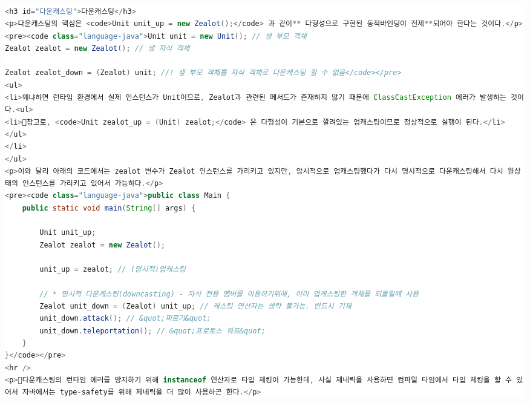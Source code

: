 ```java
<h3 id="다운캐스팅">다운캐스팅</h3>
<p>다운캐스팅의 핵심은 <code>Unit unit_up = new Zealot();</code> 과 같이** 다형성으로 구현된 동적바인딩이 전제**되어야 한다는 것이다.</p>
<pre><code class="language-java">Unit unit = new Unit(); // 생 부모 객체
Zealot zealot = new Zealot(); // 생 자식 객체

Zealot zealot_down = (Zealot) unit; //! 생 부모 객체를 자식 객체로 다운캐스팅 할 수 없음</code></pre>
<ul>
<li>왜냐하면 런타임 환경에서 실제 인스턴스가 Unit이므로, Zealot과 관련된 메서드가 존재하지 않기 때문에 ClassCastException 에러가 발생하는 것이다.<ul>
<li>🔎참고로, <code>Unit zealot_up = (Unit) zealot;</code> 은 다형성이 기본으로 깔려있는 업캐스팅이므로 정상적으로 실행이 된다.</li>
</ul>
</li>
</ul>
<p>이와 달리 아래의 코드에서는 zealot 변수가 Zealot 인스턴스를 가리키고 있지만, 암시적으로 업캐스팅했다가 다시 명시적으로 다운캐스팅해서 다시 원상태의 인스턴스를 가리키고 있어서 가능하다.</p>
<pre><code class="language-java">public class Main {
    public static void main(String[] args) {

        Unit unit_up;
        Zealot zealot = new Zealot();

        unit_up = zealot; // (암시적)업캐스팅

        // * 명시적 다운캐스팅(downcasting) - 자식 전용 멤버를 이용하기위해, 이미 업캐스팅한 객체를 되돌릴때 사용
        Zealot unit_down = (Zealot) unit_up; // 캐스팅 연산자는 생략 불가능. 반드시 기재
        unit_down.attack(); // &quot;찌르기&quot;
        unit_down.teleportation(); // &quot;프로토스 워프&quot;
    }
}</code></pre>
<hr />
<p>📝다운캐스팅의 런타임 에러를 방지하기 위해 instanceof 연산자로 타입 체킹이 가능한데, 사실 제네릭을 사용하면 컴파일 타임에서 타입 체킹을 할 수 있어서 자바에서는 type-safety를 위해 제네릭을 더 많이 사용하곤 한다.</p>
